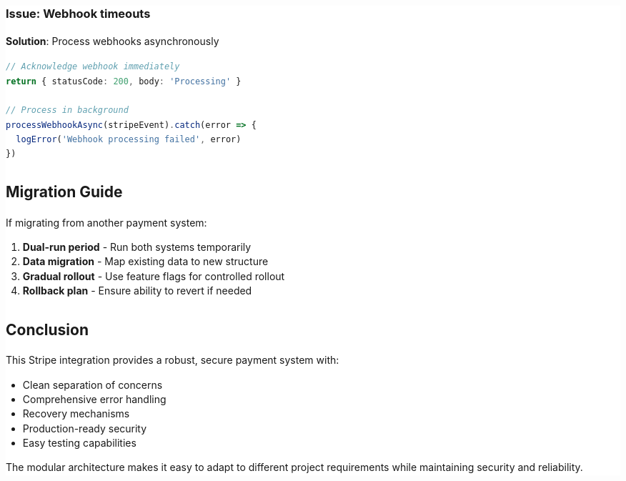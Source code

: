 ### Issue: Webhook timeouts

**Solution**: Process webhooks asynchronously

```typescript
// Acknowledge webhook immediately
return { statusCode: 200, body: 'Processing' }

// Process in background
processWebhookAsync(stripeEvent).catch(error => {
  logError('Webhook processing failed', error)
})
```

## Migration Guide

If migrating from another payment system:

1. **Dual-run period** - Run both systems temporarily
2. **Data migration** - Map existing data to new structure
3. **Gradual rollout** - Use feature flags for controlled rollout
4. **Rollback plan** - Ensure ability to revert if needed

## Conclusion

This Stripe integration provides a robust, secure payment system with:
- Clean separation of concerns
- Comprehensive error handling
- Recovery mechanisms
- Production-ready security
- Easy testing capabilities

The modular architecture makes it easy to adapt to different project requirements while maintaining security and reliability.